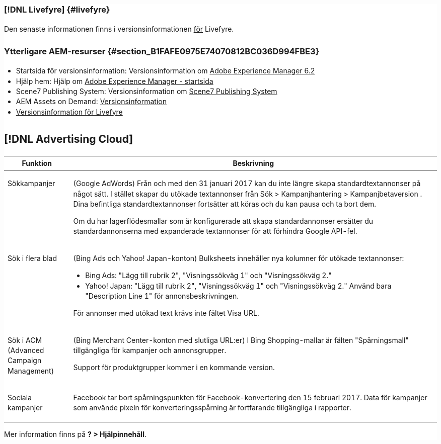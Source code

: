 ### [!DNL Livefyre] {#livefyre}

Den senaste informationen finns i versionsinformationen [för](https://marketing.adobe.com/resources/help/en_US/livefyre/) Livefyre.

### Ytterligare AEM-resurser {#section_B1FAFE0975E74070812BC036D994FBE3}

* Startsida för versionsinformation: Versionsinformation om [Adobe Experience Manager 6.2](https://docs.adobe.com/docs/en/aem/6-2/release-notes.html)
* Hjälp hem: Hjälp om [Adobe Experience Manager - startsida](https://docs.adobe.com)
* Scene7 Publishing System: Versionsinformation om [Scene7 Publishing System](https://marketing.adobe.com/resources/help/en_US/s7/release_notes/index.html)
* AEM Assets on Demand: [Versionsinformation](https://docs.adobe.com/content/docs/en/aod/overview/release-notes.html)
* [Versionsinformation för Livefyre](https://marketing.adobe.com/resources/help/en_US/livefyre/)

## [!DNL Advertising Cloud]

<table id="table_A41D8C79DEE84AE59FE9C8D2D291FCD7"> 
 <thead> 
  <tr> 
   <th colname="col1" class="entry"> Funktion </th> 
   <th colname="col2" class="entry"> Beskrivning </th> 
  </tr> 
 </thead>
 <tbody> 
  <tr> 
   <td colname="col1"> <p>Sökkampanjer </p> </td> 
   <td colname="col2"> <p>(Google AdWords) Från och med den 31 januari 2017 kan du inte längre skapa standardtextannonser på något sätt. I stället skapar du utökade textannonser från <span class="uicontrol"> Sök </span> &gt; <span class="uicontrol"> Kampanjhantering </span> &gt; <span class="uicontrol"> Kampanjbetaversion </span>. Dina befintliga standardtextannonser fortsätter att köras och du kan pausa och ta bort dem. </p> <p>Om du har lagerflödesmallar som är konfigurerade att skapa standardannonser ersätter du standardannonserna med expanderade textannonser för att förhindra Google API-fel. </p> </td> 
  </tr> 
  <tr> 
   <td colname="col1"> <p>Sök i flera blad </p> </td> 
   <td colname="col2"> <p>(Bing Ads och Yahoo! Japan-konton) Bulksheets innehåller nya kolumner för utökade textannonser: </p> <p> 
     <ul id="ul_459F4DD7B0E240088757DB5747702637"> 
      <li id="li_CD37CEEFDF9746538796B7E47458A053">Bing Ads: "Lägg till rubrik 2", "Visningssökväg 1" och "Visningssökväg 2." </li> 
      <li id="li_ED594CF46B7A425CA30A1540ECD3DAD4">Yahoo! Japan: "Lägg till rubrik 2", "Visningssökväg 1" och "Visningssökväg 2." Använd bara "Description Line 1" för annonsbeskrivningen. </li> 
     </ul> </p> <p>För annonser med utökad text krävs inte fältet Visa URL. </p> </td> 
  </tr> 
  <tr> 
   <td colname="col1"> <p>Sök i ACM (Advanced Campaign Management) </p> </td> 
   <td colname="col2"> <p>(Bing Merchant Center-konton med slutliga URL:er) I Bing Shopping-mallar är fälten "Spårningsmall" tillgängliga för kampanjer och annonsgrupper. </p> <p>Support för produktgrupper kommer i en kommande version. </p> </td> 
  </tr> 
  <tr> 
   <td colname="col1"> <p>Sociala kampanjer </p> </td> 
   <td colname="col2"> <p>Facebook tar bort spårningspunkten för Facebook-konvertering den 15 februari 2017. Data för kampanjer som använde pixeln för konverteringsspårning är fortfarande tillgängliga i rapporter. </p> </td> 
  </tr> 
 </tbody> 
</table>

Mer information finns på **? > Hjälpinnehåll**.
